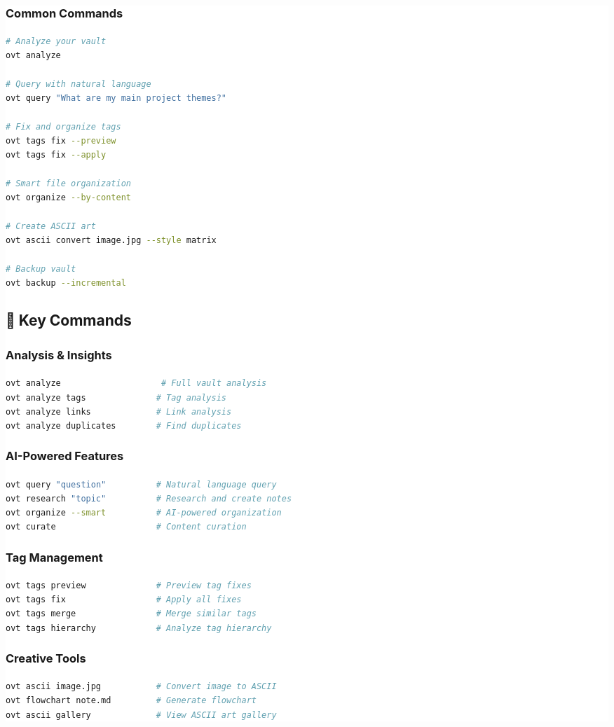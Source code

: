 ### Common Commands
```bash
# Analyze your vault
ovt analyze

# Query with natural language
ovt query "What are my main project themes?"

# Fix and organize tags
ovt tags fix --preview
ovt tags fix --apply

# Smart file organization
ovt organize --by-content

# Create ASCII art
ovt ascii convert image.jpg --style matrix

# Backup vault
ovt backup --incremental
```

## 🎯 Key Commands

### Analysis & Insights
```bash
ovt analyze                    # Full vault analysis
ovt analyze tags              # Tag analysis
ovt analyze links             # Link analysis
ovt analyze duplicates        # Find duplicates
```

### AI-Powered Features
```bash
ovt query "question"          # Natural language query
ovt research "topic"          # Research and create notes
ovt organize --smart          # AI-powered organization
ovt curate                    # Content curation
```

### Tag Management
```bash
ovt tags preview              # Preview tag fixes
ovt tags fix                  # Apply all fixes
ovt tags merge                # Merge similar tags
ovt tags hierarchy            # Analyze tag hierarchy
```

### Creative Tools
```bash
ovt ascii image.jpg           # Convert image to ASCII
ovt flowchart note.md         # Generate flowchart
ovt ascii gallery             # View ASCII art gallery
```
